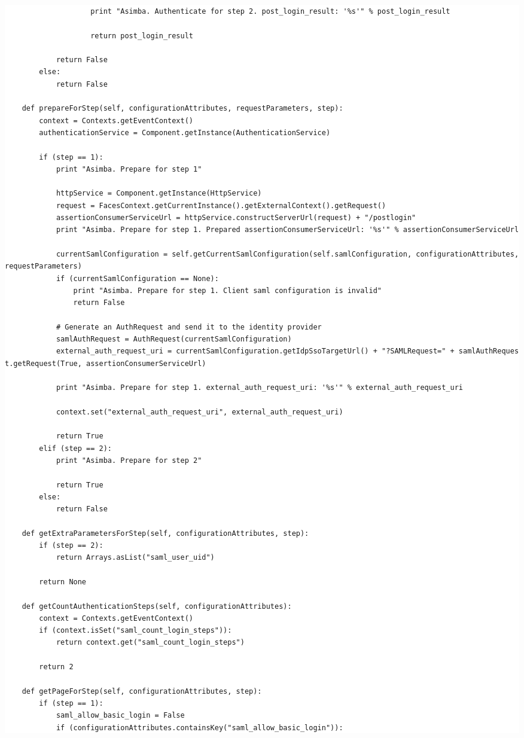 ```
                    print "Asimba. Authenticate for step 2. post_login_result: '%s'" % post_login_result

                    return post_login_result

            return False
        else:
            return False

    def prepareForStep(self, configurationAttributes, requestParameters, step):
        context = Contexts.getEventContext()
        authenticationService = Component.getInstance(AuthenticationService)

        if (step == 1):
            print "Asimba. Prepare for step 1"

            httpService = Component.getInstance(HttpService)
            request = FacesContext.getCurrentInstance().getExternalContext().getRequest()
            assertionConsumerServiceUrl = httpService.constructServerUrl(request) + "/postlogin"
            print "Asimba. Prepare for step 1. Prepared assertionConsumerServiceUrl: '%s'" % assertionConsumerServiceUrl

            currentSamlConfiguration = self.getCurrentSamlConfiguration(self.samlConfiguration, configurationAttributes, requestParameters)
            if (currentSamlConfiguration == None):
                print "Asimba. Prepare for step 1. Client saml configuration is invalid"
                return False

            # Generate an AuthRequest and send it to the identity provider
            samlAuthRequest = AuthRequest(currentSamlConfiguration)
            external_auth_request_uri = currentSamlConfiguration.getIdpSsoTargetUrl() + "?SAMLRequest=" + samlAuthRequest.getRequest(True, assertionConsumerServiceUrl)

            print "Asimba. Prepare for step 1. external_auth_request_uri: '%s'" % external_auth_request_uri

            context.set("external_auth_request_uri", external_auth_request_uri)

            return True
        elif (step == 2):
            print "Asimba. Prepare for step 2"

            return True
        else:
            return False

    def getExtraParametersForStep(self, configurationAttributes, step):
        if (step == 2):
            return Arrays.asList("saml_user_uid")

        return None

    def getCountAuthenticationSteps(self, configurationAttributes):
        context = Contexts.getEventContext()
        if (context.isSet("saml_count_login_steps")):
            return context.get("saml_count_login_steps")

        return 2

    def getPageForStep(self, configurationAttributes, step):
        if (step == 1):
            saml_allow_basic_login = False
            if (configurationAttributes.containsKey("saml_allow_basic_login")):
```